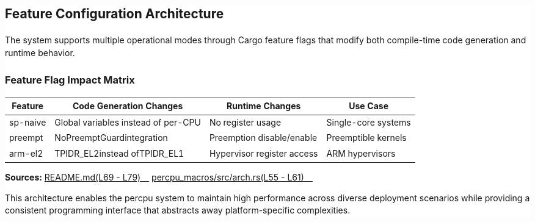 ## Feature Configuration Architecture

The system supports multiple operational modes through Cargo feature flags that modify both compile-time code generation and runtime behavior.

### Feature Flag Impact Matrix

|Feature|Code Generation Changes|Runtime Changes|Use Case|
| --- | --- | --- | --- |
|sp-naive|Global variables instead of per-CPU|No register usage|Single-core systems|
|preempt|NoPreemptGuardintegration|Preemption disable/enable|Preemptible kernels|
|arm-el2|TPIDR_EL2instead ofTPIDR_EL1|Hypervisor register access|ARM hypervisors|

**Sources:** [README.md(L69 - L79)&emsp;](https://github.com/arceos-org/percpu/blob/89c8a54c/README.md#L69-L79) [percpu_macros/src/arch.rs(L55 - L61)&emsp;](https://github.com/arceos-org/percpu/blob/89c8a54c/percpu_macros/src/arch.rs#L55-L61)

This architecture enables the percpu system to maintain high performance across diverse deployment scenarios while providing a consistent programming interface that abstracts away platform-specific complexities.
